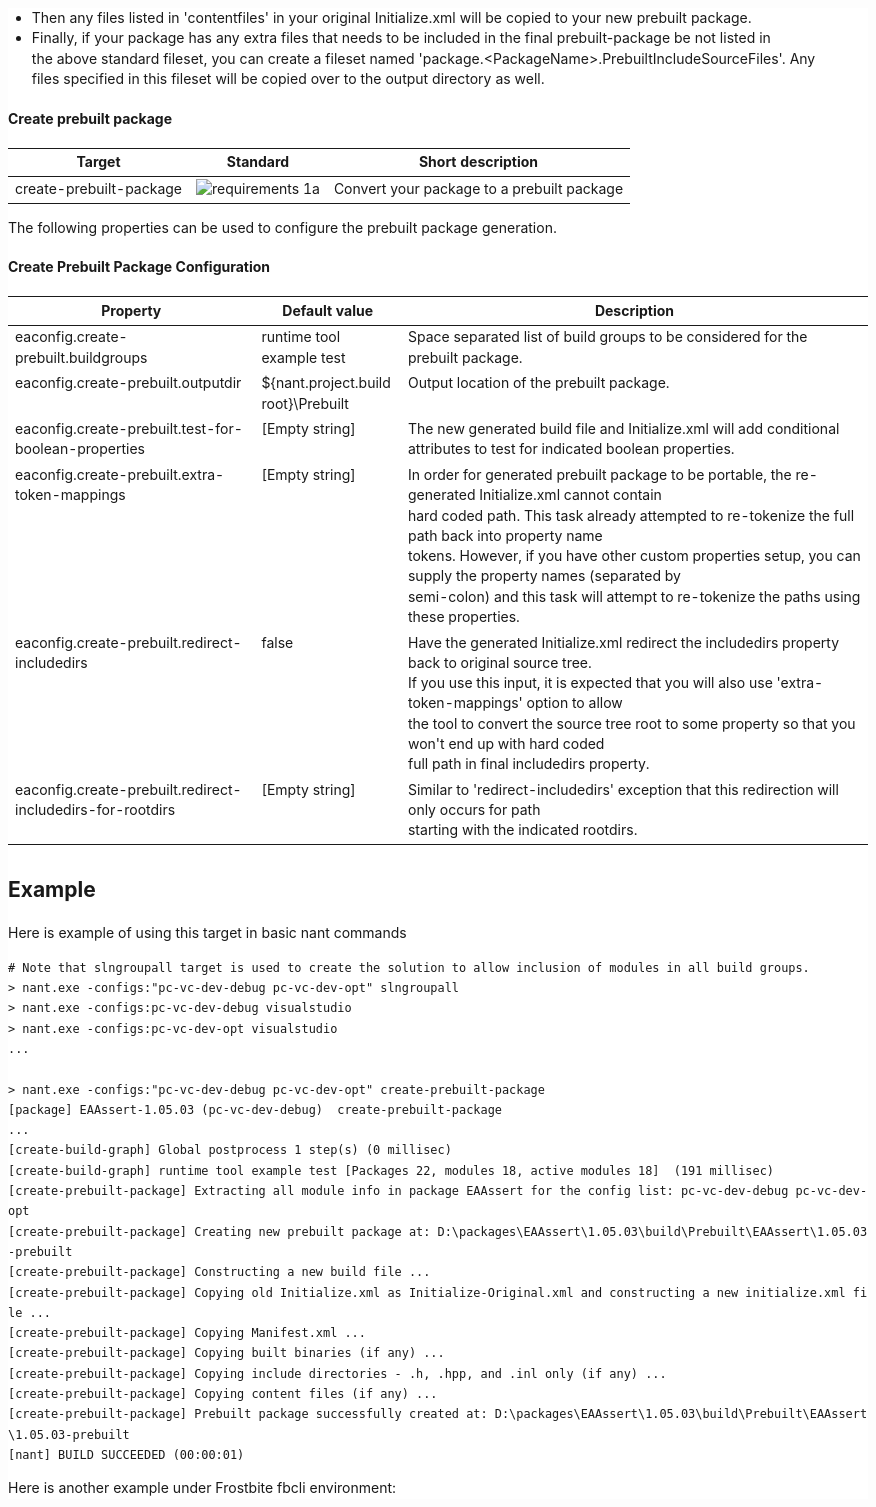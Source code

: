  - Then any files listed in &#39;contentfiles&#39; in your original Initialize.xml will be copied to your new prebuilt package.
 - Finally, if your package has any extra files that needs to be included in the final prebuilt-package be not listed in<br>the above standard fileset, you can create a fileset named &#39;package.&lt;PackageName&gt;.PrebuiltIncludeSourceFiles&#39;.  Any<br>files specified in this fileset will be copied over to the output directory as well.

#### Create prebuilt package ####
Target |Standard |Short description |
--- |--- |--- |
| create-prebuilt-package | ![requirements 1a]( requirements1a.gif ) | Convert your package to a prebuilt package |

The following properties can be used to configure the prebuilt package generation.

#### Create Prebuilt Package Configuration ####
Property |Default value |Description |
--- |--- |--- |
| eaconfig.create-prebuilt.buildgroups | runtime tool example test | Space separated list of build groups to be considered for the prebuilt package. |
| eaconfig.create-prebuilt.outputdir | ${nant.project.buildroot}\Prebuilt | Output location of the prebuilt package. |
| eaconfig.create-prebuilt.test-for-boolean-properties | [Empty string] | The new generated build file and Initialize.xml will add conditional attributes to test for indicated boolean properties. |
| eaconfig.create-prebuilt.extra-token-mappings | [Empty string] | In order for generated prebuilt package to be portable, the re-generated Initialize.xml cannot contain<br>hard coded path.  This task already attempted to re-tokenize the full path back into property name<br>tokens.  However, if you have other custom properties setup, you can supply the property names (separated by<br>semi-colon) and this task will attempt to re-tokenize the paths using these properties. |
| eaconfig.create-prebuilt.redirect-includedirs | false | Have the generated Initialize.xml redirect the includedirs property back to original source tree.<br>If you use this input, it is expected that you will also use &#39;extra-token-mappings&#39; option to allow<br>the tool to convert the source tree root to some property so that you won&#39;t end up with hard coded<br>full path in final includedirs property. |
| eaconfig.create-prebuilt.redirect-includedirs-for-rootdirs | [Empty string] | Similar to &#39;redirect-includedirs&#39; exception that this redirection will only occurs for path<br>starting with the indicated rootdirs. |

<a name="CreatePrebuiltPackageExample"></a>
## Example ##

Here is example of using this target in basic nant commands


```
# Note that slngroupall target is used to create the solution to allow inclusion of modules in all build groups.
> nant.exe -configs:"pc-vc-dev-debug pc-vc-dev-opt" slngroupall
> nant.exe -configs:pc-vc-dev-debug visualstudio
> nant.exe -configs:pc-vc-dev-opt visualstudio
...

> nant.exe -configs:"pc-vc-dev-debug pc-vc-dev-opt" create-prebuilt-package
[package] EAAssert-1.05.03 (pc-vc-dev-debug)  create-prebuilt-package
...
[create-build-graph] Global postprocess 1 step(s) (0 millisec)
[create-build-graph] runtime tool example test [Packages 22, modules 18, active modules 18]  (191 millisec)
[create-prebuilt-package] Extracting all module info in package EAAssert for the config list: pc-vc-dev-debug pc-vc-dev-opt
[create-prebuilt-package] Creating new prebuilt package at: D:\packages\EAAssert\1.05.03\build\Prebuilt\EAAssert\1.05.03-prebuilt
[create-prebuilt-package] Constructing a new build file ...
[create-prebuilt-package] Copying old Initialize.xml as Initialize-Original.xml and constructing a new initialize.xml file ...
[create-prebuilt-package] Copying Manifest.xml ...
[create-prebuilt-package] Copying built binaries (if any) ...
[create-prebuilt-package] Copying include directories - .h, .hpp, and .inl only (if any) ...
[create-prebuilt-package] Copying content files (if any) ...
[create-prebuilt-package] Prebuilt package successfully created at: D:\packages\EAAssert\1.05.03\build\Prebuilt\EAAssert\1.05.03-prebuilt
[nant] BUILD SUCCEEDED (00:00:01)
```
Here is another example under Frostbite fbcli environment:
